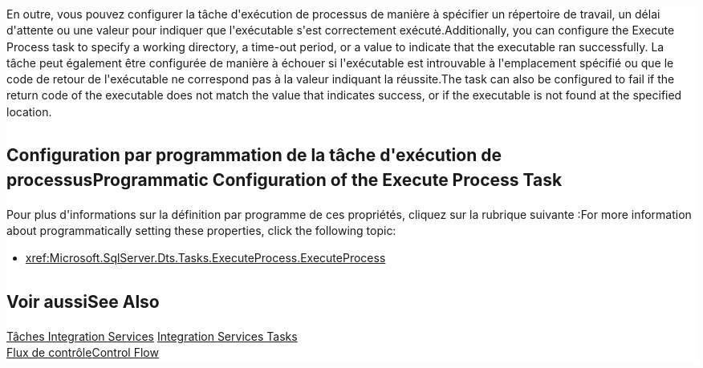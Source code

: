  <span data-ttu-id="af0aa-148">En outre, vous pouvez configurer la tâche d'exécution de processus de manière à spécifier un répertoire de travail, un délai d'attente ou une valeur pour indiquer que l'exécutable s'est correctement exécuté.</span><span class="sxs-lookup"><span data-stu-id="af0aa-148">Additionally, you can configure the Execute Process task to specify a working directory, a time-out period, or a value to indicate that the executable ran successfully.</span></span> <span data-ttu-id="af0aa-149">La tâche peut également être configurée de manière à échouer si l'exécutable est introuvable à l'emplacement spécifié ou que le code de retour de l'exécutable ne correspond pas à la valeur indiquant la réussite.</span><span class="sxs-lookup"><span data-stu-id="af0aa-149">The task can also be configured to fail if the return code of the executable does not match the value that indicates success, or if the executable is not found at the specified location.</span></span>  
  
## <a name="programmatic-configuration-of-the-execute-process-task"></a><span data-ttu-id="af0aa-150">Configuration par programmation de la tâche d'exécution de processus</span><span class="sxs-lookup"><span data-stu-id="af0aa-150">Programmatic Configuration of the Execute Process Task</span></span>  
 <span data-ttu-id="af0aa-151">Pour plus d'informations sur la définition par programme de ces propriétés, cliquez sur la rubrique suivante :</span><span class="sxs-lookup"><span data-stu-id="af0aa-151">For more information about programmatically setting these properties, click the following topic:</span></span>  
  
-   <xref:Microsoft.SqlServer.Dts.Tasks.ExecuteProcess.ExecuteProcess>  
  
## <a name="see-also"></a><span data-ttu-id="af0aa-152">Voir aussi</span><span class="sxs-lookup"><span data-stu-id="af0aa-152">See Also</span></span>  
 <span data-ttu-id="af0aa-153">[Tâches Integration Services](integration-services-tasks.md) </span><span class="sxs-lookup"><span data-stu-id="af0aa-153">[Integration Services Tasks](integration-services-tasks.md) </span></span>  
 [<span data-ttu-id="af0aa-154">Flux de contrôle</span><span class="sxs-lookup"><span data-stu-id="af0aa-154">Control Flow</span></span>](control-flow.md)  
  
  
